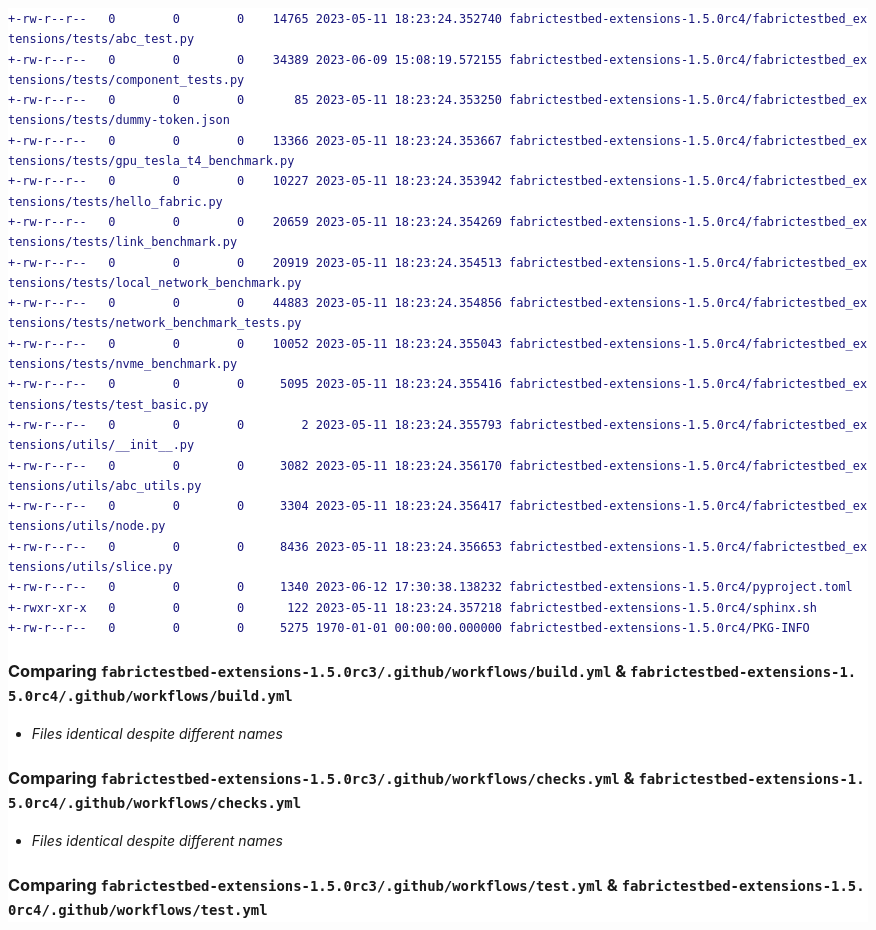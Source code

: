 ```diff
+-rw-r--r--   0        0        0    14765 2023-05-11 18:23:24.352740 fabrictestbed-extensions-1.5.0rc4/fabrictestbed_extensions/tests/abc_test.py
+-rw-r--r--   0        0        0    34389 2023-06-09 15:08:19.572155 fabrictestbed-extensions-1.5.0rc4/fabrictestbed_extensions/tests/component_tests.py
+-rw-r--r--   0        0        0       85 2023-05-11 18:23:24.353250 fabrictestbed-extensions-1.5.0rc4/fabrictestbed_extensions/tests/dummy-token.json
+-rw-r--r--   0        0        0    13366 2023-05-11 18:23:24.353667 fabrictestbed-extensions-1.5.0rc4/fabrictestbed_extensions/tests/gpu_tesla_t4_benchmark.py
+-rw-r--r--   0        0        0    10227 2023-05-11 18:23:24.353942 fabrictestbed-extensions-1.5.0rc4/fabrictestbed_extensions/tests/hello_fabric.py
+-rw-r--r--   0        0        0    20659 2023-05-11 18:23:24.354269 fabrictestbed-extensions-1.5.0rc4/fabrictestbed_extensions/tests/link_benchmark.py
+-rw-r--r--   0        0        0    20919 2023-05-11 18:23:24.354513 fabrictestbed-extensions-1.5.0rc4/fabrictestbed_extensions/tests/local_network_benchmark.py
+-rw-r--r--   0        0        0    44883 2023-05-11 18:23:24.354856 fabrictestbed-extensions-1.5.0rc4/fabrictestbed_extensions/tests/network_benchmark_tests.py
+-rw-r--r--   0        0        0    10052 2023-05-11 18:23:24.355043 fabrictestbed-extensions-1.5.0rc4/fabrictestbed_extensions/tests/nvme_benchmark.py
+-rw-r--r--   0        0        0     5095 2023-05-11 18:23:24.355416 fabrictestbed-extensions-1.5.0rc4/fabrictestbed_extensions/tests/test_basic.py
+-rw-r--r--   0        0        0        2 2023-05-11 18:23:24.355793 fabrictestbed-extensions-1.5.0rc4/fabrictestbed_extensions/utils/__init__.py
+-rw-r--r--   0        0        0     3082 2023-05-11 18:23:24.356170 fabrictestbed-extensions-1.5.0rc4/fabrictestbed_extensions/utils/abc_utils.py
+-rw-r--r--   0        0        0     3304 2023-05-11 18:23:24.356417 fabrictestbed-extensions-1.5.0rc4/fabrictestbed_extensions/utils/node.py
+-rw-r--r--   0        0        0     8436 2023-05-11 18:23:24.356653 fabrictestbed-extensions-1.5.0rc4/fabrictestbed_extensions/utils/slice.py
+-rw-r--r--   0        0        0     1340 2023-06-12 17:30:38.138232 fabrictestbed-extensions-1.5.0rc4/pyproject.toml
+-rwxr-xr-x   0        0        0      122 2023-05-11 18:23:24.357218 fabrictestbed-extensions-1.5.0rc4/sphinx.sh
+-rw-r--r--   0        0        0     5275 1970-01-01 00:00:00.000000 fabrictestbed-extensions-1.5.0rc4/PKG-INFO
```

### Comparing `fabrictestbed-extensions-1.5.0rc3/.github/workflows/build.yml` & `fabrictestbed-extensions-1.5.0rc4/.github/workflows/build.yml`

 * *Files identical despite different names*

### Comparing `fabrictestbed-extensions-1.5.0rc3/.github/workflows/checks.yml` & `fabrictestbed-extensions-1.5.0rc4/.github/workflows/checks.yml`

 * *Files identical despite different names*

### Comparing `fabrictestbed-extensions-1.5.0rc3/.github/workflows/test.yml` & `fabrictestbed-extensions-1.5.0rc4/.github/workflows/test.yml`
